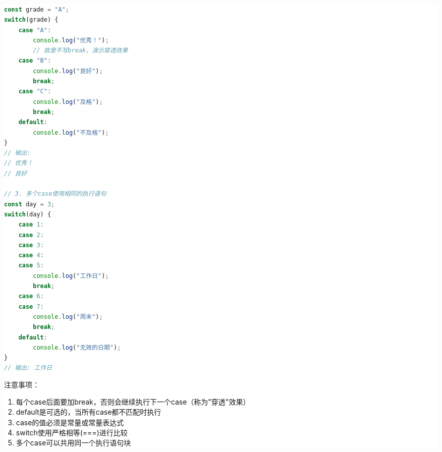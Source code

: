 ```js
const grade = "A";
switch(grade) {
    case "A":
        console.log("优秀！");
        // 故意不写break，演示穿透效果
    case "B":
        console.log("良好");
        break;
    case "C":
        console.log("及格");
        break;
    default:
        console.log("不及格");
}
// 输出:
// 优秀！
// 良好

// 3. 多个case使用相同的执行语句
const day = 3;
switch(day) {
    case 1:
    case 2:
    case 3:
    case 4:
    case 5:
        console.log("工作日");
        break;
    case 6:
    case 7:
        console.log("周末");
        break;
    default:
        console.log("无效的日期");
}
// 输出: 工作日
```

注意事项：
1. 每个case后面要加break，否则会继续执行下一个case（称为"穿透"效果）
2. default是可选的，当所有case都不匹配时执行
3. case的值必须是常量或常量表达式
4. switch使用严格相等(===)进行比较
5. 多个case可以共用同一个执行语句块